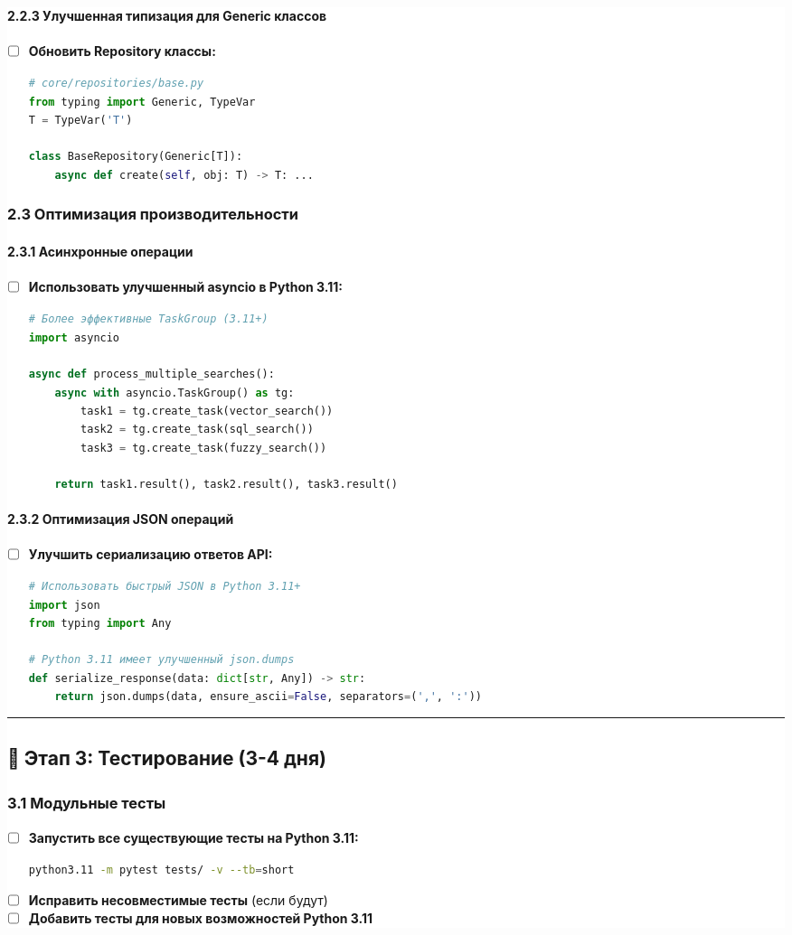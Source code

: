 #### 2.2.3 Улучшенная типизация для Generic классов
- [ ] **Обновить Repository классы:**
  ```python
  # core/repositories/base.py
  from typing import Generic, TypeVar
  T = TypeVar('T')
  
  class BaseRepository(Generic[T]):
      async def create(self, obj: T) -> T: ...
  ```

### 2.3 Оптимизация производительности

#### 2.3.1 Асинхронные операции
- [ ] **Использовать улучшенный asyncio в Python 3.11:**
  ```python
  # Более эффективные TaskGroup (3.11+)
  import asyncio
  
  async def process_multiple_searches():
      async with asyncio.TaskGroup() as tg:
          task1 = tg.create_task(vector_search())
          task2 = tg.create_task(sql_search())
          task3 = tg.create_task(fuzzy_search())
      
      return task1.result(), task2.result(), task3.result()
  ```

#### 2.3.2 Оптимизация JSON операций
- [ ] **Улучшить сериализацию ответов API:**
  ```python
  # Использовать быстрый JSON в Python 3.11+
  import json
  from typing import Any
  
  # Python 3.11 имеет улучшенный json.dumps
  def serialize_response(data: dict[str, Any]) -> str:
      return json.dumps(data, ensure_ascii=False, separators=(',', ':'))
  ```

---

## 🧪 Этап 3: Тестирование (3-4 дня)

### 3.1 Модульные тесты
- [ ] **Запустить все существующие тесты на Python 3.11:**
  ```bash
  python3.11 -m pytest tests/ -v --tb=short
  ```
- [ ] **Исправить несовместимые тесты** (если будут)
- [ ] **Добавить тесты для новых возможностей Python 3.11**
